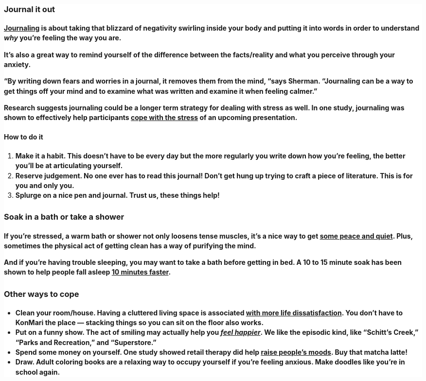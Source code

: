 ### **Journal it out**

**[Journaling](https://www.urmc.rochester.edu/encyclopedia/content.aspx?ContentID=4552&ContentTypeID=1) is about taking that blizzard of negativity swirling inside your body and putting it into words in order to understand _why_ you’re feeling the way you are.**

**It’s also a great way to remind yourself of the difference between the facts/reality and what you perceive through your anxiety.**

**“By writing down fears and worries in a journal, it removes them from the mind, “says Sherman. “Journaling can be a way to get things off your mind and to examine what was written and examine it when feeling calmer.”**

**Research suggests journaling could be a longer term strategy for dealing with stress as well. In one study, journaling was shown to effectively help participants [cope with the stress](https://www.ncbi.nlm.nih.gov/pmc/articles/PMC4612649/) of an upcoming presentation.**

#### **How to do it**

1. **Make it a habit. This doesn’t have to be every day but the more regularly you write down how you’re feeling, the better you’ll be at articulating yourself.**
2. **Reserve judgement. No one ever has to read this journal! Don’t get hung up trying to craft a piece of literature. This is for you and only you.**
3. **Splurge on a nice pen and journal. Trust us, these things help!**

### **Soak in a bath or take a shower**

**If you’re stressed, a warm bath or shower not only loosens tense muscles, it’s a nice way to get [some peace and quiet](https://greatist.com/grow/baths-as-recovery). Plus, sometimes the physical act of getting clean has a way of purifying the mind.**

**And if you’re having trouble sleeping, you may want to take a bath before getting in bed. A 10 to 15 minute soak has been shown to help people fall asleep [10 minutes faster](https://www.sciencedirect.com/science/article/abs/pii/S1087079218301552?via%3Dihub#abs0010).**

### **Other ways to cope**

- **Clean your room/house. Having a cluttered living space is associated [with more life dissatisfaction](https://www.nytimes.com/2019/01/03/well/mind/clutter-stress-procrastination-psychology.html). You don’t have to KonMari the place — stacking things so you can sit on the floor also works.**
- **Put on a funny show. The act of smiling may actually help you _[feel happier](https://www.ncbi.nlm.nih.gov/pubmed/25139308)_. We like the episodic kind, like “Schitt’s Creek,” “Parks and Recreation,” and “Superstore.”**
- **Spend some money on yourself. One study showed retail therapy did help [raise people’s moods](https://northstarpsych.com/files_uploaded/8df9f1b646b4900b8dd33849f6e898c5.pdf). Buy that matcha latte!**
- **Draw. Adult coloring books are a relaxing way to occupy yourself if you’re feeling anxious. Make doodles like you’re in school again.**
